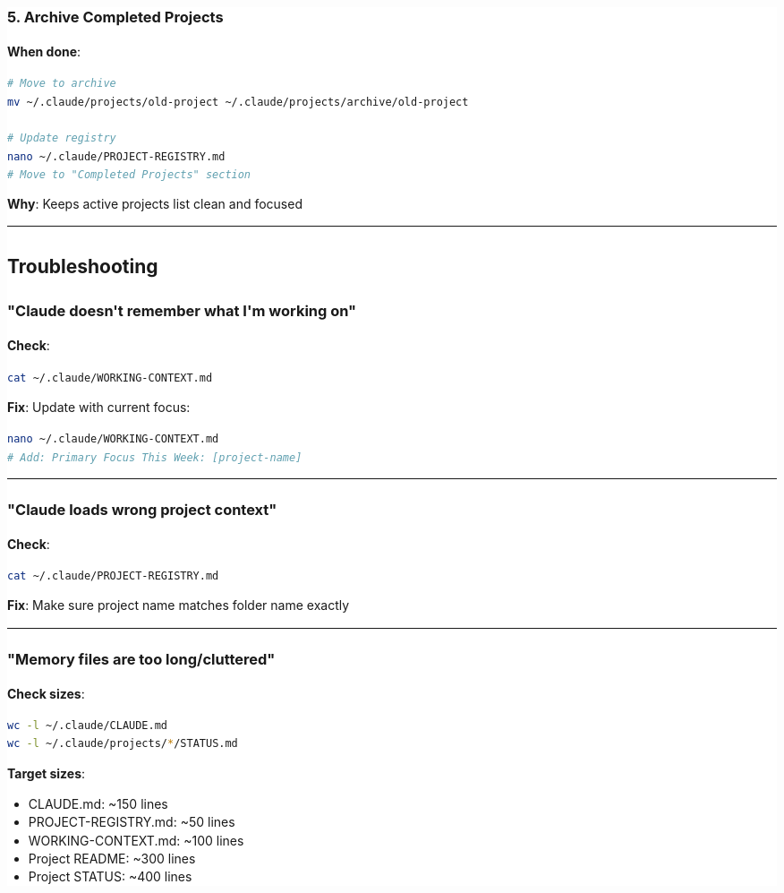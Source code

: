 
### 5. Archive Completed Projects

**When done**:
```bash
# Move to archive
mv ~/.claude/projects/old-project ~/.claude/projects/archive/old-project

# Update registry
nano ~/.claude/PROJECT-REGISTRY.md
# Move to "Completed Projects" section
```

**Why**: Keeps active projects list clean and focused

---

## Troubleshooting

### "Claude doesn't remember what I'm working on"

**Check**:
```bash
cat ~/.claude/WORKING-CONTEXT.md
```

**Fix**: Update with current focus:
```bash
nano ~/.claude/WORKING-CONTEXT.md
# Add: Primary Focus This Week: [project-name]
```

---

### "Claude loads wrong project context"

**Check**:
```bash
cat ~/.claude/PROJECT-REGISTRY.md
```

**Fix**: Make sure project name matches folder name exactly

---

### "Memory files are too long/cluttered"

**Check sizes**:
```bash
wc -l ~/.claude/CLAUDE.md
wc -l ~/.claude/projects/*/STATUS.md
```

**Target sizes**:
- CLAUDE.md: ~150 lines
- PROJECT-REGISTRY.md: ~50 lines
- WORKING-CONTEXT.md: ~100 lines
- Project README: ~300 lines
- Project STATUS: ~400 lines

